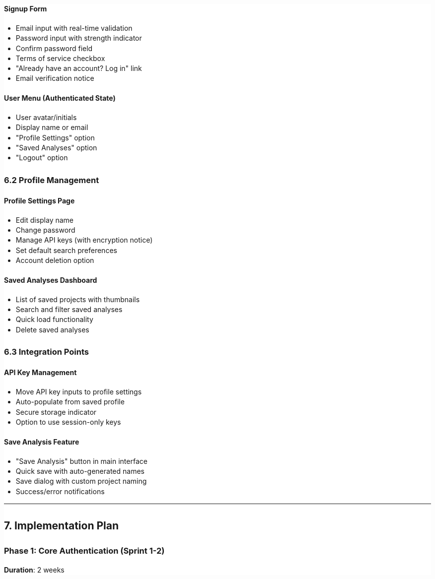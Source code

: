 #### Signup Form
- Email input with real-time validation
- Password input with strength indicator
- Confirm password field
- Terms of service checkbox
- "Already have an account? Log in" link
- Email verification notice

#### User Menu (Authenticated State)
- User avatar/initials
- Display name or email
- "Profile Settings" option
- "Saved Analyses" option
- "Logout" option

### 6.2 Profile Management

#### Profile Settings Page
- Edit display name
- Change password
- Manage API keys (with encryption notice)
- Set default search preferences
- Account deletion option

#### Saved Analyses Dashboard
- List of saved projects with thumbnails
- Search and filter saved analyses
- Quick load functionality
- Delete saved analyses

### 6.3 Integration Points

#### API Key Management
- Move API key inputs to profile settings
- Auto-populate from saved profile
- Secure storage indicator
- Option to use session-only keys

#### Save Analysis Feature
- "Save Analysis" button in main interface
- Quick save with auto-generated names
- Save dialog with custom project naming
- Success/error notifications

---

## 7. Implementation Plan

### Phase 1: Core Authentication (Sprint 1-2)
**Duration**: 2 weeks
